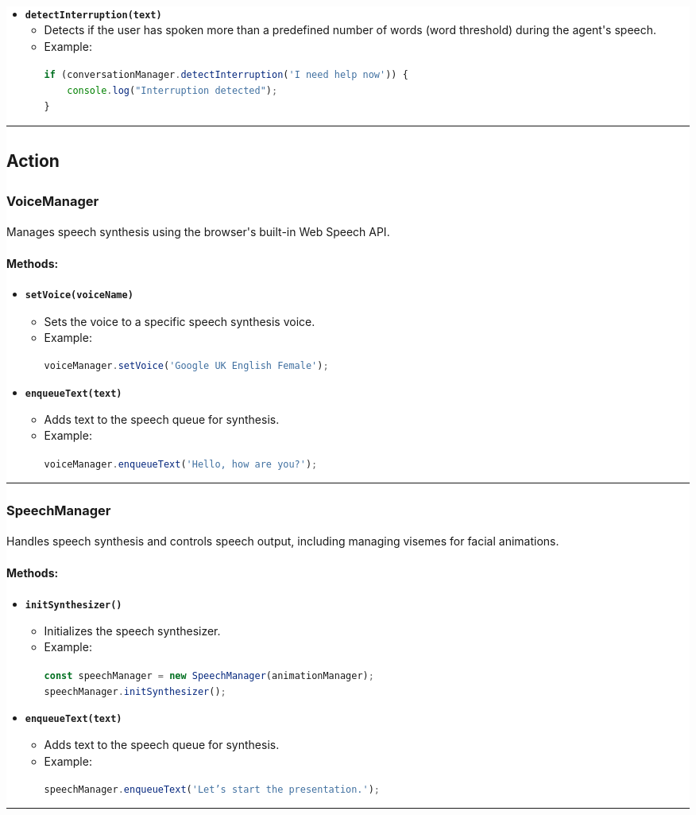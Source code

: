 - **`detectInterruption(text)`**
  - Detects if the user has spoken more than a predefined number of words (word threshold) during the agent's speech.
  - Example:
    ```javascript
    if (conversationManager.detectInterruption('I need help now')) {
        console.log("Interruption detected");
    }
    ```

---

## Action

### **VoiceManager**

Manages speech synthesis using the browser's built-in Web Speech API.

#### **Methods**:
- **`setVoice(voiceName)`**
  - Sets the voice to a specific speech synthesis voice.
  - Example:
    ```javascript
    voiceManager.setVoice('Google UK English Female');
    ```

- **`enqueueText(text)`**
  - Adds text to the speech queue for synthesis.
  - Example:
    ```javascript
    voiceManager.enqueueText('Hello, how are you?');
    ```

---

### **SpeechManager**

Handles speech synthesis and controls speech output, including managing visemes for facial animations.

#### **Methods**:
- **`initSynthesizer()`**
  - Initializes the speech synthesizer.
  - Example:
    ```javascript
    const speechManager = new SpeechManager(animationManager);
    speechManager.initSynthesizer();
    ```

- **`enqueueText(text)`**
  - Adds text to the speech queue for synthesis.
  - Example:
    ```javascript
    speechManager.enqueueText('Let’s start the presentation.');
    ```

---